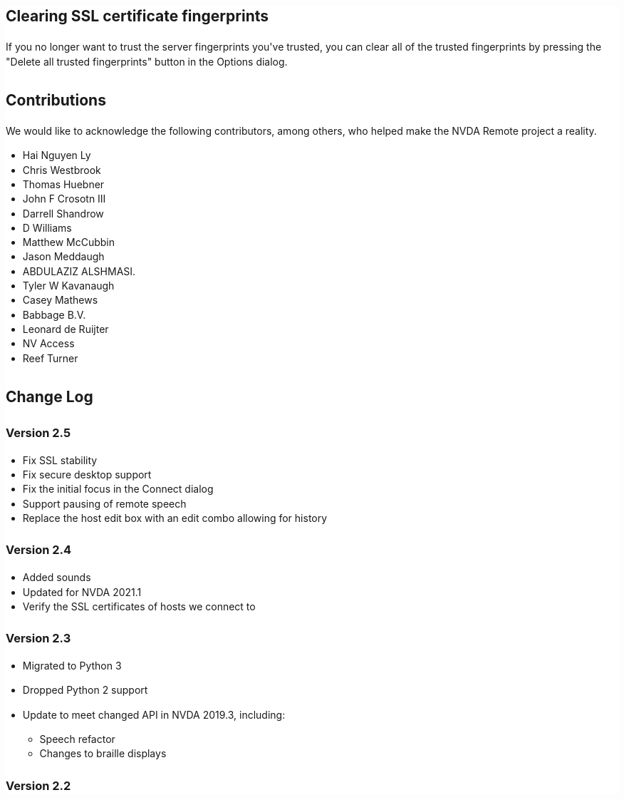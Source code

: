 ## Clearing SSL certificate fingerprints
If you no longer want to trust the server fingerprints you've trusted, you can clear all of the trusted fingerprints by pressing the "Delete all trusted fingerprints" button in the Options dialog.

## Contributions
We would like to acknowledge the following contributors, among others, who helped make the NVDA Remote project a reality.

* Hai Nguyen Ly
* Chris Westbrook
* Thomas Huebner
* John F Crosotn III
* Darrell Shandrow
* D Williams
* Matthew McCubbin
* Jason Meddaugh
* ABDULAZIZ ALSHMASI.
* Tyler W Kavanaugh
* Casey Mathews
* Babbage B.V.
* Leonard de Ruijter
* NV Access
* Reef Turner

## Change Log

### Version 2.5

* Fix SSL stability
* Fix secure desktop support
* Fix the initial focus in the Connect dialog
* Support pausing of remote speech
* Replace the host edit box with an edit combo allowing for history

### Version 2.4

* Added sounds
* Updated for NVDA 2021.1
* Verify the SSL certificates of hosts we connect to

### Version 2.3

* Migrated to Python 3
* Dropped Python 2 support
* Update to meet changed API in NVDA 2019.3, including:

    * Speech refactor
    * Changes to braille displays

### Version 2.2
